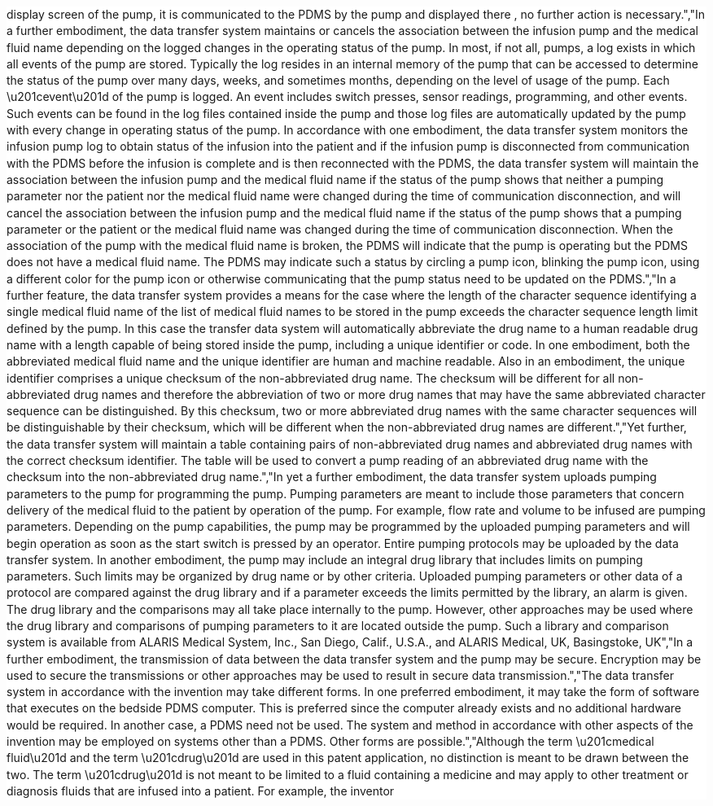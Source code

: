 display screen  of the pump, it is communicated to the PDMS  by the pump and displayed there , no further action is necessary.","In a further embodiment, the data transfer system  maintains or cancels the association between the infusion pump and the medical fluid name depending on the logged changes in the operating status of the pump. In most, if not all, pumps, a log exists in which all events of the pump are stored. Typically the log resides in an internal memory of the pump that can be accessed to determine the status of the pump over many days, weeks, and sometimes months, depending on the level of usage of the pump. Each \u201cevent\u201d of the pump is logged. An event includes switch presses, sensor readings, programming, and other events. Such events can be found in the log files contained inside the pump and those log files are automatically updated by the pump with every change in operating status of the pump. In accordance with one embodiment, the data transfer system  monitors the infusion pump log to obtain status of the infusion into the patient and if the infusion pump is disconnected from communication with the PDMS before the infusion is complete and is then reconnected with the PDMS, the data transfer system will maintain the association between the infusion pump and the medical fluid name if the status of the pump shows that neither a pumping parameter nor the patient nor the medical fluid name were changed during the time of communication disconnection, and will cancel the association between the infusion pump and the medical fluid name if the status of the pump shows that a pumping parameter or the patient or the medical fluid name was changed during the time of communication disconnection. When the association of the pump with the medical fluid name is broken, the PDMS will indicate that the pump is operating but the PDMS does not have a medical fluid name. The PDMS may indicate such a status by circling a pump icon, blinking the pump icon, using a different color for the pump icon or otherwise communicating that the pump status need to be updated on the PDMS.","In a further feature, the data transfer system  provides a means for the case where the length of the character sequence identifying a single medical fluid name of the list of medical fluid names to be stored in the pump exceeds the character sequence length limit defined by the pump. In this case the transfer data system will automatically abbreviate the drug name to a human readable drug name with a length capable of being stored inside the pump, including a unique identifier or code. In one embodiment, both the abbreviated medical fluid name and the unique identifier are human and machine readable. Also in an embodiment, the unique identifier comprises a unique checksum of the non-abbreviated drug name. The checksum will be different for all non-abbreviated drug names and therefore the abbreviation of two or more drug names that may have the same abbreviated character sequence can be distinguished. By this checksum, two or more abbreviated drug names with the same character sequences will be distinguishable by their checksum, which will be different when the non-abbreviated drug names are different.","Yet further, the data transfer system  will maintain a table containing pairs of non-abbreviated drug names and abbreviated drug names with the correct checksum identifier. The table will be used to convert a pump reading of an abbreviated drug name with the checksum into the non-abbreviated drug name.","In yet a further embodiment, the data transfer system  uploads pumping parameters to the pump for programming the pump. Pumping parameters are meant to include those parameters that concern delivery of the medical fluid to the patient by operation of the pump. For example, flow rate and volume to be infused are pumping parameters. Depending on the pump capabilities, the pump may be programmed by the uploaded pumping parameters and will begin operation as soon as the start switch is pressed by an operator. Entire pumping protocols may be uploaded by the data transfer system. In another embodiment, the pump may include an integral drug library that includes limits on pumping parameters. Such limits may be organized by drug name or by other criteria. Uploaded pumping parameters or other data of a protocol are compared against the drug library and if a parameter exceeds the limits permitted by the library, an alarm is given. The drug library and the comparisons may all take place internally to the pump. However, other approaches may be used where the drug library and comparisons of pumping parameters to it are located outside the pump. Such a library and comparison system is available from ALARIS Medical System, Inc., San Diego, Calif., U.S.A., and ALARIS Medical, UK, Basingstoke, UK","In a further embodiment, the transmission of data between the data transfer system  and the pump  may be secure. Encryption may be used to secure the transmissions or other approaches may be used to result in secure data transmission.","The data transfer system  in accordance with the invention may take different forms. In one preferred embodiment, it may take the form of software that executes on the bedside PDMS computer. This is preferred since the computer already exists and no additional hardware would be required. In another case, a PDMS need not be used. The system and method in accordance with other aspects of the invention may be employed on systems other than a PDMS. Other forms are possible.","Although the term \u201cmedical fluid\u201d and the term \u201cdrug\u201d are used in this patent application, no distinction is meant to be drawn between the two. The term \u201cdrug\u201d is not meant to be limited to a fluid containing a medicine and may apply to other treatment or diagnosis fluids that are infused into a patient. For example, the inventor